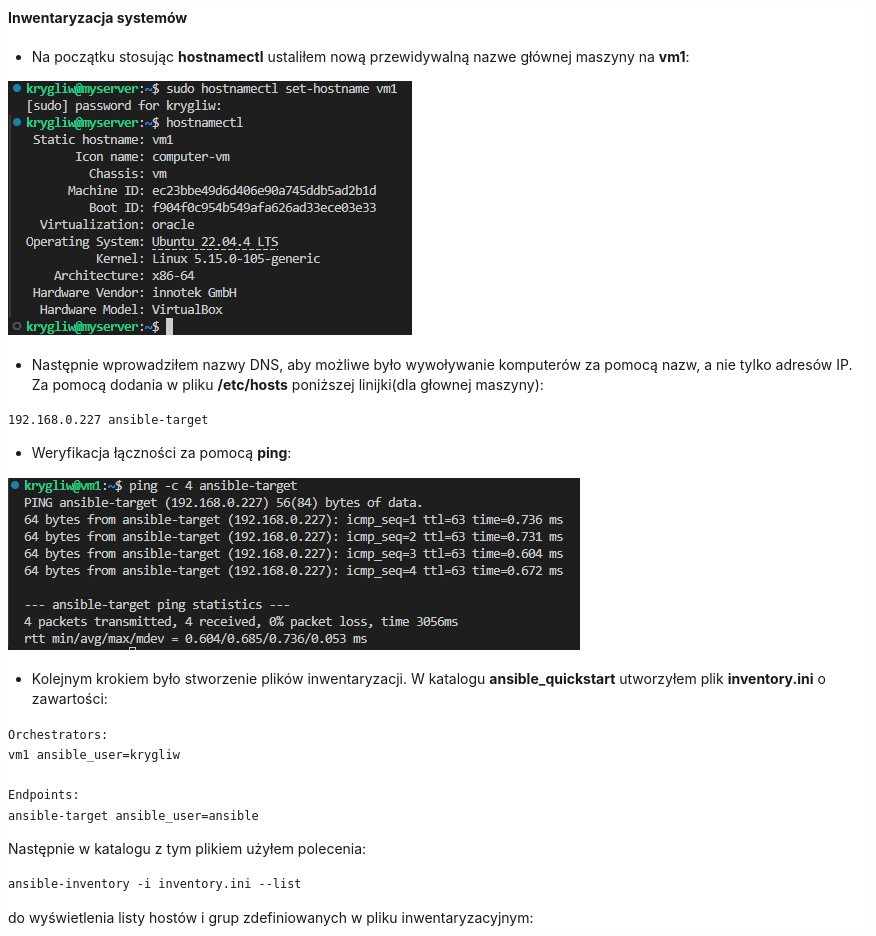 #### Inwentaryzacja systemów

- Na początku stosując **hostnamectl** ustaliłem nową przewidywalną nazwe głównej maszyny na **vm1**: 

![vm1](./zrzuty_ekranu/7.jpg)

- Następnie wprowadziłem nazwy DNS, aby możliwe było wywoływanie komputerów za pomocą nazw, a nie tylko adresów IP. Za pomocą dodania w pliku **/etc/hosts** poniższej linijki(dla głownej maszyny):
```
192.168.0.227 ansible-target
```


- Weryfikacja łączności za pomocą **ping**:

![ping](./zrzuty_ekranu/8.jpg)

- Kolejnym krokiem było stworzenie plików inwentaryzacji. W katalogu **ansible_quickstart** utworzyłem plik **inventory.ini** o zawartości: 
```
Orchestrators:
vm1 ansible_user=krygliw

Endpoints:
ansible-target ansible_user=ansible
```

Następnie w katalogu z tym plikiem użyłem polecenia:
```
ansible-inventory -i inventory.ini --list
```
do wyświetlenia listy hostów i grup zdefiniowanych w pliku inwentaryzacyjnym:
